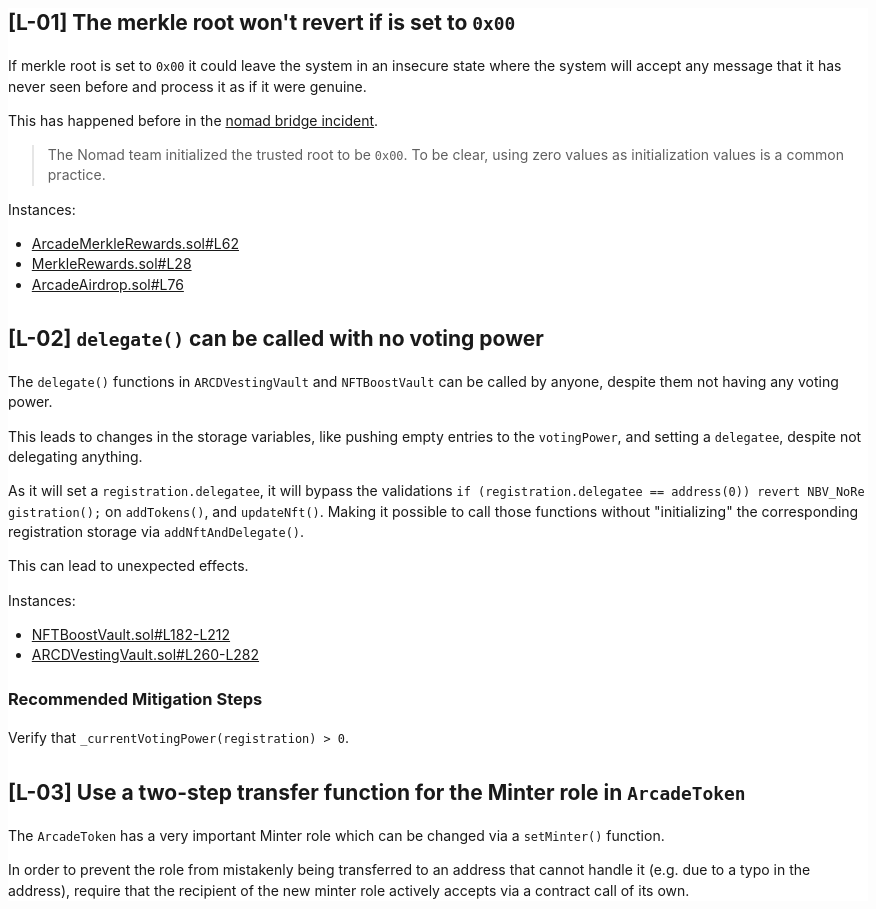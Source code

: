 ## [L-01] The merkle root won't revert if is set to `0x00`

If merkle root is set to `0x00` it could leave the system in an insecure state where the system will accept any message that it has never seen before and process it as if it were genuine.

This has happened before in the [nomad bridge incident](https://medium.com/numen-cyber-labs/nomadic-bridge-attack-incident-analysis-94716b93fa61).

> The Nomad team initialized the trusted root to be `0x00`. To be clear, using zero values as initialization values is a common practice.

Instances:
- [ArcadeMerkleRewards.sol#L62](https://github.com/code-423n4/2023-07-arcade/blob/88dcbdedebc506284fcfb3f14d20fc789ce811cf/contracts/libraries/ArcadeMerkleRewards.sol#L62)
- [MerkleRewards.sol#L28](https://github.com/code-423n4/2023-07-arcade/blob/88dcbdedebc506284fcfb3f14d20fc789ce811cf/contracts/external/council/libraries/MerkleRewards.sol#L28)
- [ArcadeAirdrop.sol#L76](https://github.com/code-423n4/2023-07-arcade/blob/88dcbdedebc506284fcfb3f14d20fc789ce811cf/contracts/token/ArcadeAirdrop.sol#L76)

## [L-02] `delegate()` can be called with no voting power

The `delegate()` functions in `ARCDVestingVault` and `NFTBoostVault` can be called by anyone, despite them not having any voting power.

This leads to changes in the storage variables, like pushing empty entries to the `votingPower`, and setting a `delegatee`, despite not delegating anything. 

As it will set a `registration.delegatee`, it will bypass the validations `if (registration.delegatee == address(0)) revert NBV_NoRegistration();` on `addTokens()`, and `updateNft()`. Making it possible to call those functions without "initializing" the corresponding registration storage via `addNftAndDelegate()`.

This can lead to unexpected effects.

Instances:

- [NFTBoostVault.sol#L182-L212](https://github.com/code-423n4/2023-07-arcade/blob/main/contracts/NFTBoostVault.sol#L182-L212)
- [ARCDVestingVault.sol#L260-L282](https://github.com/code-423n4/2023-07-arcade/blob/main/contracts/ARCDVestingVault.sol#L260-L282)

### Recommended Mitigation Steps

Verify that `_currentVotingPower(registration) > 0`.

## [L-03] Use a two-step transfer function for the Minter role in `ArcadeToken`

The `ArcadeToken` has a very important Minter role which can be changed via a `setMinter()` function.

In order to prevent the role from mistakenly being transferred to an address that cannot handle it (e.g. due to a typo in the address), require that the recipient of the new minter role actively accepts via a contract call of its own.
